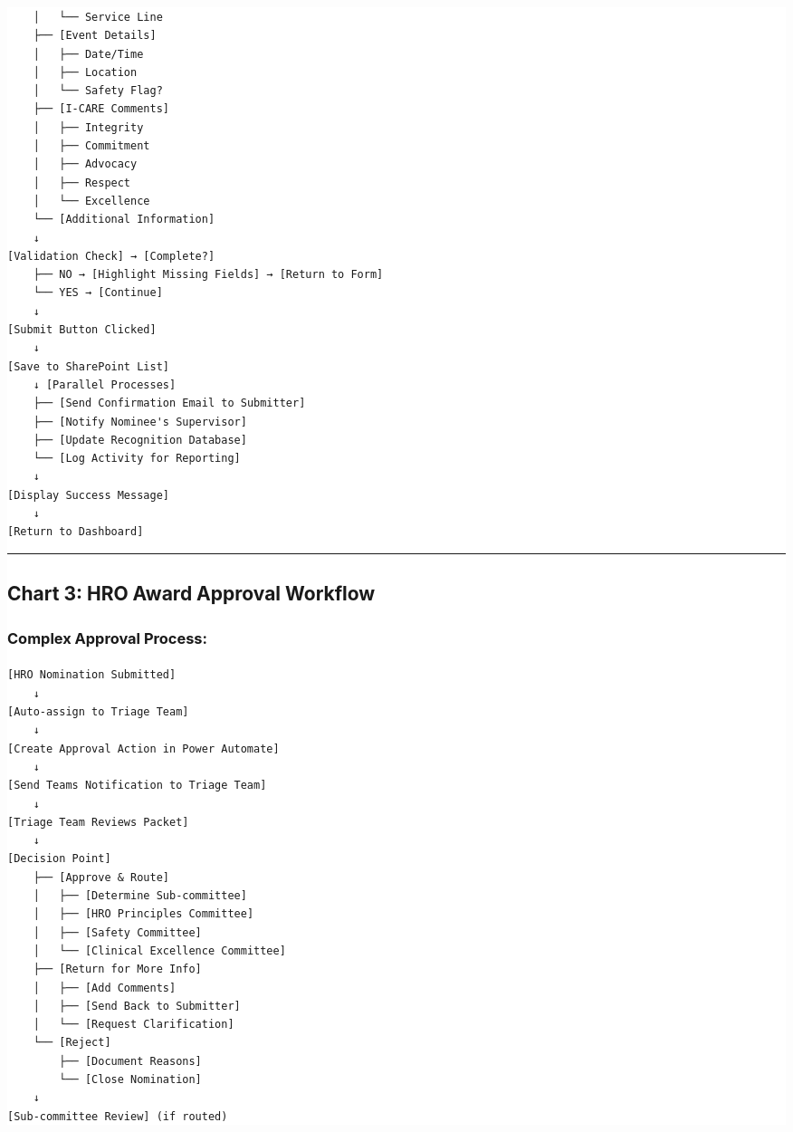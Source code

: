 ```
    │   └── Service Line
    ├── [Event Details]
    │   ├── Date/Time
    │   ├── Location
    │   └── Safety Flag?
    ├── [I-CARE Comments]
    │   ├── Integrity
    │   ├── Commitment
    │   ├── Advocacy
    │   ├── Respect
    │   └── Excellence
    └── [Additional Information]
    ↓
[Validation Check] → [Complete?]
    ├── NO → [Highlight Missing Fields] → [Return to Form]
    └── YES → [Continue]
    ↓
[Submit Button Clicked]
    ↓
[Save to SharePoint List]
    ↓ [Parallel Processes]
    ├── [Send Confirmation Email to Submitter]
    ├── [Notify Nominee's Supervisor]
    ├── [Update Recognition Database]
    └── [Log Activity for Reporting]
    ↓
[Display Success Message]
    ↓
[Return to Dashboard]
```

---

## Chart 3: HRO Award Approval Workflow

### Complex Approval Process:
```
[HRO Nomination Submitted]
    ↓
[Auto-assign to Triage Team]
    ↓
[Create Approval Action in Power Automate]
    ↓
[Send Teams Notification to Triage Team]
    ↓
[Triage Team Reviews Packet]
    ↓
[Decision Point] 
    ├── [Approve & Route]
    │   ├── [Determine Sub-committee]
    │   ├── [HRO Principles Committee]
    │   ├── [Safety Committee]
    │   └── [Clinical Excellence Committee]
    ├── [Return for More Info]
    │   ├── [Add Comments]
    │   ├── [Send Back to Submitter]
    │   └── [Request Clarification]
    └── [Reject]
        ├── [Document Reasons]
        └── [Close Nomination]
    ↓
[Sub-committee Review] (if routed)
```